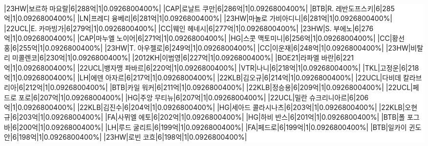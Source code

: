 |23HW|보르하 마요랄|6|288억|1|0.0926800400%|
|CAP|로날트 쿠만|6|286억|1|0.0926800400%|
|BTB|R. 레반도프스키|6|285억|1|0.0926800400%|
|LN|프레디 융베리|6|281억|1|0.0926800400%|
|23HW|마놀로 가비아디니|6|281억|1|0.0926800400%|
|22UCL|E. 카마빙가|6|279억|1|0.0926800400%|
|CC|웨인 헤네시|6|277억|1|0.0926800400%|
|23HW|S. 부에노|6|276억|1|0.0926800400%|
|CAP|마누엘 노이어|6|271억|1|0.0926800400%|
|HG|스콧 맥토미니|6|256억|1|0.0926800400%|
|CC|황선홍|6|255억|1|0.0926800400%|
|23HW|T. 아우젤로|6|249억|1|0.0926800400%|
|CC|이운재|6|248억|1|0.0926800400%|
|23HW|비탈리 미콜렌코|6|230억|1|0.0926800400%|
|2012KH|이범영|6|227억|1|0.0926800400%|
|BOE21|라파엘 바란|6|221억|1|0.0926800400%|
|22UCL|뱅자맹 파바르|6|220억|1|0.0926800400%|
|VTR|나니|6|218억|1|0.0926800400%|
|TKL|고정운|6|218억|1|0.0926800400%|
|LH|에덴 아자르|6|217억|1|0.0926800400%|
|22KLB|김오규|6|214억|1|0.0926800400%|
|22UCL|다비데 칼라브리아|6|212억|1|0.0926800400%|
|BTB|카일 워커|6|211억|1|0.0926800400%|
|22KLB|정승용|6|209억|1|0.0926800400%|
|22UCL|페드로 포로|6|207억|1|0.0926800400%|
|HG|주앙 무티뉴|6|207억|1|0.0926800400%|
|22UCL|밀란 슈크리니아르|6|206억|1|0.0926800400%|
|22KLB|김진수|6|204억|1|0.0926800400%|
|HG|세아드 콜라시나츠|6|203억|1|0.0926800400%|
|22KLB|오현규|6|203억|1|0.0926800400%|
|FA|사뮈엘 에토|6|202억|1|0.0926800400%|
|HG|하비 반스|6|201억|1|0.0926800400%|
|BTB|폴 포그바|6|200억|1|0.0926800400%|
|LH|루드 굴리트|6|199억|1|0.0926800400%|
|FA|페드로|6|199억|1|0.0926800400%|
|BTB|일카이 귄도안|6|198억|1|0.0926800400%|
|23HW|로빈 코흐|6|198억|1|0.0926800400%|